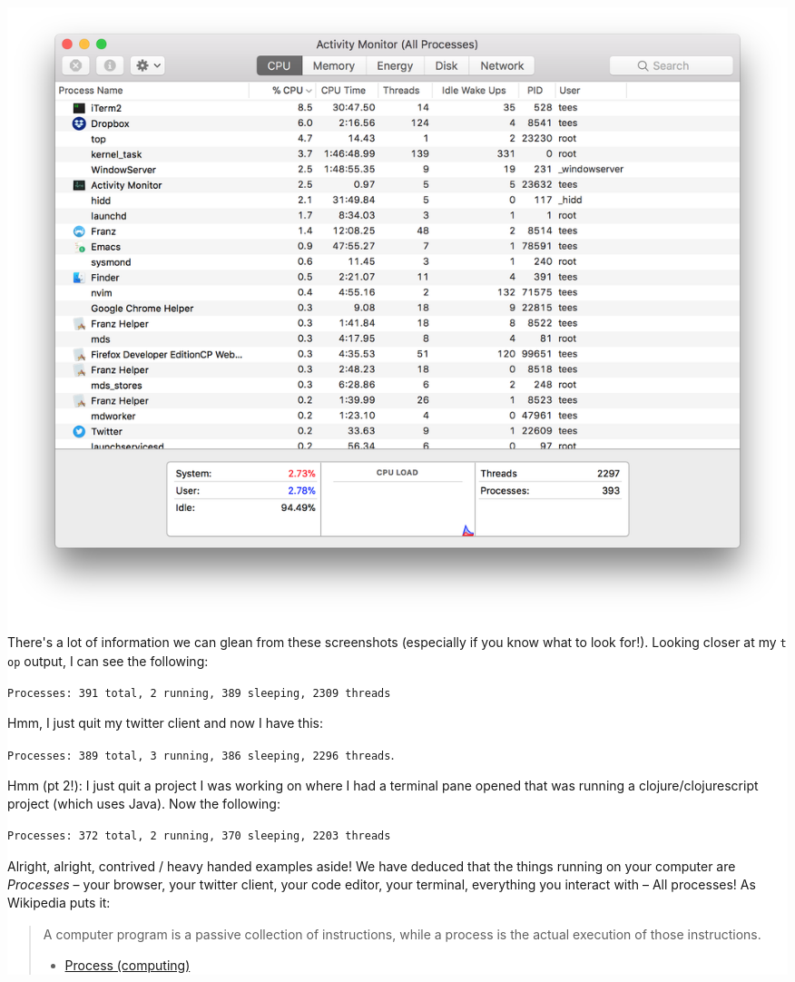 ![img](/images/activity-monitor.png)

There's a lot of information we can glean from these screenshots (especially if you know what to look for!). Looking closer at my `top` output, I can see the following:

`Processes: 391 total, 2 running, 389 sleeping, 2309 threads`

Hmm, I just quit my twitter client and now I have this:

`Processes: 389 total, 3 running, 386 sleeping, 2296 threads`.

Hmm (pt 2!): I just quit a project I was working on where I had a terminal pane opened that was running a clojure/clojurescript project (which uses Java). Now the following:

`Processes: 372 total, 2 running, 370 sleeping, 2203 threads`

Alright, alright, contrived / heavy handed examples aside! We have deduced that the things running on your computer are *Processes* &#x2013; your browser, your twitter client, your code editor, your terminal, everything you interact with &#x2013; All processes! As Wikipedia puts it:

> A computer program is a passive collection of instructions, while a process is the actual execution of those instructions.
>
> -   [Process (computing)](https://en.wikipedia.org/wiki/Process_(computing))
